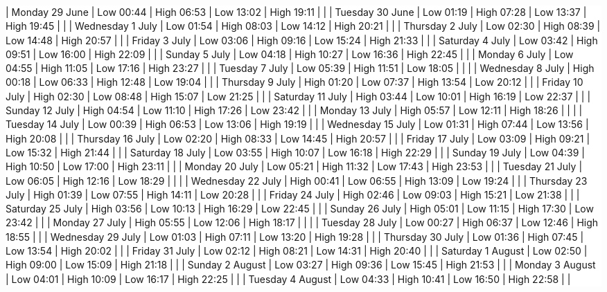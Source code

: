 | Monday 29 June | Low 00:44 | High 06:53 | Low 13:02 | High 19:11 |  | 
| Tuesday 30 June | Low 01:19 | High 07:28 | Low 13:37 | High 19:45 |  | 
| Wednesday 1 July | Low 01:54 | High 08:03 | Low 14:12 | High 20:21 |  | 
| Thursday 2 July | Low 02:30 | High 08:39 | Low 14:48 | High 20:57 |  | 
| Friday 3 July | Low 03:06 | High 09:16 | Low 15:24 | High 21:33 |  | 
| Saturday 4 July | Low 03:42 | High 09:51 | Low 16:00 | High 22:09 |  | 
| Sunday 5 July | Low 04:18 | High 10:27 | Low 16:36 | High 22:45 |  | 
| Monday 6 July | Low 04:55 | High 11:05 | Low 17:16 | High 23:27 |  | 
| Tuesday 7 July | Low 05:39 | High 11:51 | Low 18:05 |  |  | 
| Wednesday 8 July | High 00:18 | Low 06:33 | High 12:48 | Low 19:04 |  | 
| Thursday 9 July | High 01:20 | Low 07:37 | High 13:54 | Low 20:12 |  | 
| Friday 10 July | High 02:30 | Low 08:48 | High 15:07 | Low 21:25 |  | 
| Saturday 11 July | High 03:44 | Low 10:01 | High 16:19 | Low 22:37 |  | 
| Sunday 12 July | High 04:54 | Low 11:10 | High 17:26 | Low 23:42 |  | 
| Monday 13 July | High 05:57 | Low 12:11 | High 18:26 |  |  | 
| Tuesday 14 July | Low 00:39 | High 06:53 | Low 13:06 | High 19:19 |  | 
| Wednesday 15 July | Low 01:31 | High 07:44 | Low 13:56 | High 20:08 |  | 
| Thursday 16 July | Low 02:20 | High 08:33 | Low 14:45 | High 20:57 |  | 
| Friday 17 July | Low 03:09 | High 09:21 | Low 15:32 | High 21:44 |  | 
| Saturday 18 July | Low 03:55 | High 10:07 | Low 16:18 | High 22:29 |  | 
| Sunday 19 July | Low 04:39 | High 10:50 | Low 17:00 | High 23:11 |  | 
| Monday 20 July | Low 05:21 | High 11:32 | Low 17:43 | High 23:53 |  | 
| Tuesday 21 July | Low 06:05 | High 12:16 | Low 18:29 |  |  | 
| Wednesday 22 July | High 00:41 | Low 06:55 | High 13:09 | Low 19:24 |  | 
| Thursday 23 July | High 01:39 | Low 07:55 | High 14:11 | Low 20:28 |  | 
| Friday 24 July | High 02:46 | Low 09:03 | High 15:21 | Low 21:38 |  | 
| Saturday 25 July | High 03:56 | Low 10:13 | High 16:29 | Low 22:45 |  | 
| Sunday 26 July | High 05:01 | Low 11:15 | High 17:30 | Low 23:42 |  | 
| Monday 27 July | High 05:55 | Low 12:06 | High 18:17 |  |  | 
| Tuesday 28 July | Low 00:27 | High 06:37 | Low 12:46 | High 18:55 |  | 
| Wednesday 29 July | Low 01:03 | High 07:11 | Low 13:20 | High 19:28 |  | 
| Thursday 30 July | Low 01:36 | High 07:45 | Low 13:54 | High 20:02 |  | 
| Friday 31 July | Low 02:12 | High 08:21 | Low 14:31 | High 20:40 |  | 
| Saturday 1 August | Low 02:50 | High 09:00 | Low 15:09 | High 21:18 |  | 
| Sunday 2 August | Low 03:27 | High 09:36 | Low 15:45 | High 21:53 |  | 
| Monday 3 August | Low 04:01 | High 10:09 | Low 16:17 | High 22:25 |  | 
| Tuesday 4 August | Low 04:33 | High 10:41 | Low 16:50 | High 22:58 |  | 
